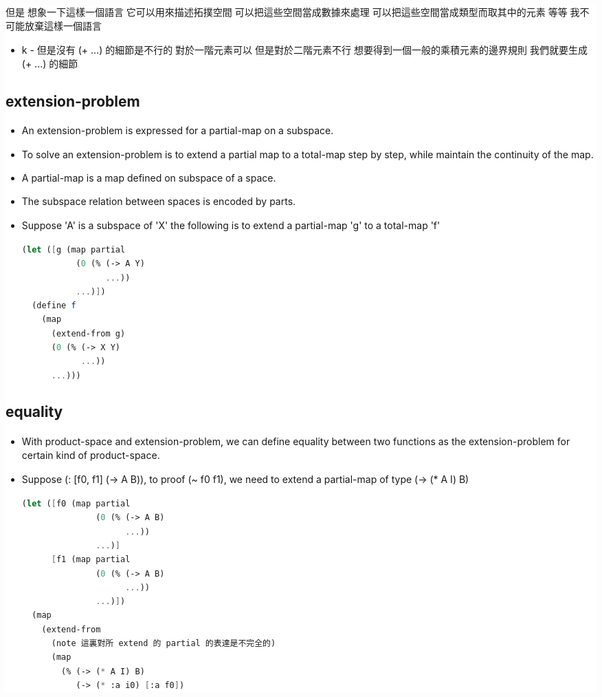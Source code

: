   但是
  想象一下這樣一個語言
  它可以用來描述拓撲空間
  可以把這些空間當成數據來處理
  可以把這些空間當成類型而取其中的元素
  等等
  我不可能放棄這樣一個語言

- k -
  但是沒有 (+ ...) 的細節是不行的
  對於一階元素可以 但是對於二階元素不行
  想要得到一個一般的乘積元素的邊界規則
  我們就要生成 (+ ...) 的細節

## extension-problem

- An extension-problem is expressed for a partial-map on a subspace.

- To solve an extension-problem
  is to extend a partial map to a total-map step by step,
  while maintain the continuity of the map.

- A partial-map is a map defined on subspace of a space.

- The subspace relation between spaces is encoded by parts.

- Suppose 'A' is a subspace of 'X'
  the following is to extend a partial-map 'g'
  to a total-map 'f'
  ``` scheme
  (let ([g (map partial
             (0 (% (-> A Y)
                   ...))
             ...)])
    (define f
      (map
        (extend-from g)
        (0 (% (-> X Y)
              ...))
        ...)))
  ```

## equality

- With product-space and extension-problem,
  we can define equality between two functions
  as the extension-problem for certain kind of product-space.

- Suppose (: [f0, f1] (-> A B)),
  to proof (~ f0 f1),
  we need to extend a partial-map of type (-> (* A I) B)
  ``` scheme
  (let ([f0 (map partial
                 (0 (% (-> A B)
                       ...))
                 ...)]
        [f1 (map partial
                 (0 (% (-> A B)
                       ...))
                 ...)])
    (map
      (extend-from
        (note 這裏對所 extend 的 partial 的表達是不完全的)
        (map
          (% (-> (* A I) B)
             (-> (* :a i0) [:a f0])
  ```